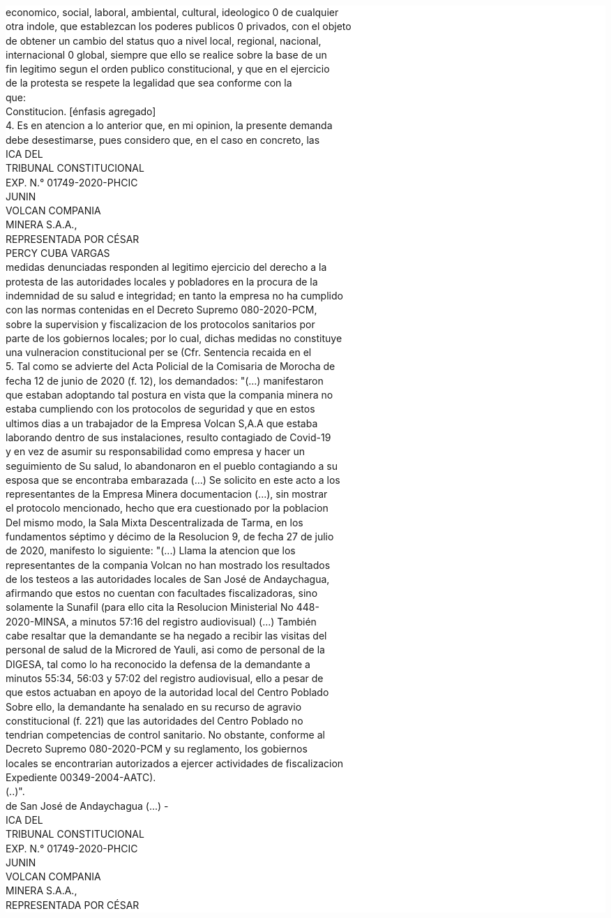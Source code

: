 economico, social, laboral, ambiental, cultural, ideologico 0 de cualquier  
otra indole, que establezcan los poderes publicos 0 privados, con el objeto  
de obtener un cambio del status quo a nivel local, regional, nacional,  
internacional 0 global, siempre que ello se realice sobre la base de un  
fin legitimo segun el orden publico constitucional, y que en el ejercicio  
de la protesta se respete la legalidad que sea conforme con la  
que:  
Constitucion. [énfasis agregado]  
4. Es en atencion a lo anterior que, en mi opinion, la presente demanda  
debe desestimarse, pues considero que, en el caso en concreto, las  
ICA DEL  
TRIBUNAL CONSTITUCIONAL  
EXP. N.° 01749-2020-PHCIC  
JUNIN  
VOLCAN COMPANIA  
MINERA S.A.A.,  
REPRESENTADA POR CÉSAR  
PERCY CUBA VARGAS  
medidas denunciadas responden al legitimo ejercicio del derecho a la  
protesta de las autoridades locales y pobladores en la procura de la  
indemnidad de su salud e integridad; en tanto la empresa no ha cumplido  
con las normas contenidas en el Decreto Supremo 080-2020-PCM,  
sobre la supervision y fiscalizacion de los protocolos sanitarios por  
parte de los gobiernos locales; por lo cual, dichas medidas no constituye  
una vulneracion constitucional per se (Cfr. Sentencia recaida en el  
5. Tal como se advierte del Acta Policial de la Comisaria de Morocha de  
fecha 12 de junio de 2020 (f. 12), los demandados: "(...) manifestaron  
que estaban adoptando tal postura en vista que la compania minera no  
estaba cumpliendo con los protocolos de seguridad y que en estos  
ultimos dias a un trabajador de la Empresa Volcan S,A.A que estaba  
laborando dentro de sus instalaciones, resulto contagiado de Covid-19  
y en vez de asumir su responsabilidad como empresa y hacer un  
seguimiento de Su salud, lo abandonaron en el pueblo contagiando a su  
esposa que se encontraba embarazada (...) Se solicito en este acto a los  
representantes de la Empresa Minera documentacion (...), sin mostrar  
el protocolo mencionado, hecho que era cuestionado por la poblacion  
Del mismo modo, la Sala Mixta Descentralizada de Tarma, en los  
fundamentos séptimo y décimo de la Resolucion 9, de fecha 27 de julio  
de 2020, manifesto lo siguiente: "(...) Llama la atencion que los  
representantes de la compania Volcan no han mostrado los resultados  
de los testeos a las autoridades locales de San José de Andaychagua,  
afirmando que estos no cuentan con facultades fiscalizadoras, sino  
solamente la Sunafil (para ello cita la Resolucion Ministerial No 448-  
2020-MINSA, a minutos 57:16 del registro audiovisual) (...) También  
cabe resaltar que la demandante se ha negado a recibir las visitas del  
personal de salud de la Microred de Yauli, asi como de personal de la  
DIGESA, tal como lo ha reconocido la defensa de la demandante a  
minutos 55:34, 56:03 y 57:02 del registro audiovisual, ello a pesar de  
que estos actuaban en apoyo de la autoridad local del Centro Poblado  
Sobre ello, la demandante ha senalado en su recurso de agravio  
constitucional (f. 221) que las autoridades del Centro Poblado no  
tendrian competencias de control sanitario. No obstante, conforme al  
Decreto Supremo 080-2020-PCM y su reglamento, los gobiernos  
locales se encontrarian autorizados a ejercer actividades de fiscalizacion  
Expediente 00349-2004-AATC).  
(..)".  
de San José de Andaychagua (...) -  
ICA DEL  
TRIBUNAL CONSTITUCIONAL  
EXP. N.° 01749-2020-PHCIC  
JUNIN  
VOLCAN COMPANIA  
MINERA S.A.A.,  
REPRESENTADA POR CÉSAR  